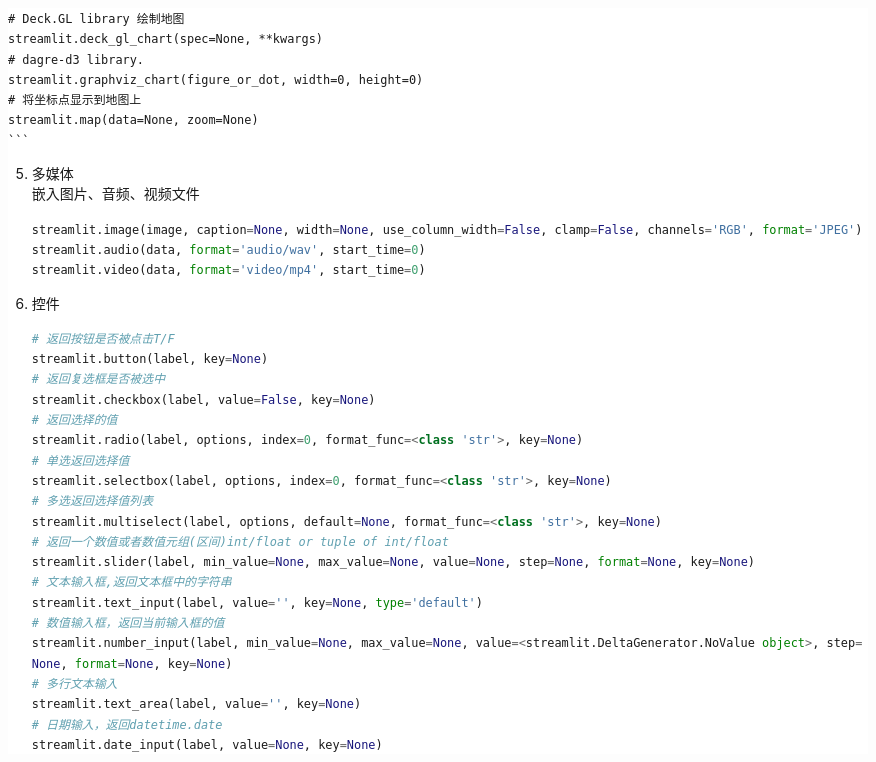     # Deck.GL library 绘制地图
    streamlit.deck_gl_chart(spec=None, **kwargs)
    # dagre-d3 library.
    streamlit.graphviz_chart(figure_or_dot, width=0, height=0)
    # 将坐标点显示到地图上
    streamlit.map(data=None, zoom=None)
    ```

5. 多媒体  
嵌入图片、音频、视频文件

    ```python
    streamlit.image(image, caption=None, width=None, use_column_width=False, clamp=False, channels='RGB', format='JPEG')
    streamlit.audio(data, format='audio/wav', start_time=0)
    streamlit.video(data, format='video/mp4', start_time=0)
    ```

6. 控件  

    ```python
    # 返回按钮是否被点击T/F
    streamlit.button(label, key=None)
    # 返回复选框是否被选中
    streamlit.checkbox(label, value=False, key=None)
    # 返回选择的值
    streamlit.radio(label, options, index=0, format_func=<class 'str'>, key=None)
    # 单选返回选择值
    streamlit.selectbox(label, options, index=0, format_func=<class 'str'>, key=None)
    # 多选返回选择值列表
    streamlit.multiselect(label, options, default=None, format_func=<class 'str'>, key=None)
    # 返回一个数值或者数值元组(区间)int/float or tuple of int/float
    streamlit.slider(label, min_value=None, max_value=None, value=None, step=None, format=None, key=None)
    # 文本输入框,返回文本框中的字符串
    streamlit.text_input(label, value='', key=None, type='default')
    # 数值输入框，返回当前输入框的值
    streamlit.number_input(label, min_value=None, max_value=None, value=<streamlit.DeltaGenerator.NoValue object>, step=None, format=None, key=None)
    # 多行文本输入
    streamlit.text_area(label, value='', key=None)
    # 日期输入，返回datetime.date
    streamlit.date_input(label, value=None, key=None)